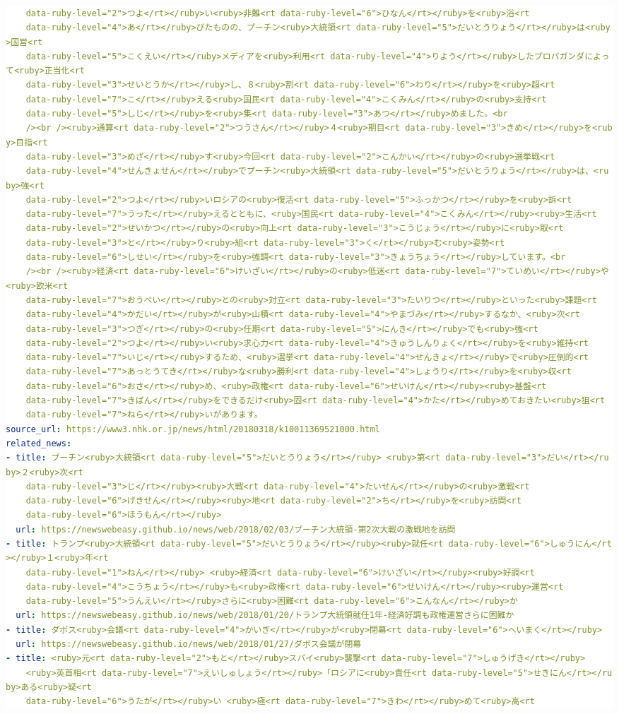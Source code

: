 ```yaml
    data-ruby-level="2">つよ</rt></ruby>い<ruby>非難<rt data-ruby-level="6">ひなん</rt></ruby>を<ruby>浴<rt
    data-ruby-level="4">あ</rt></ruby>びたものの、プーチン<ruby>大統領<rt data-ruby-level="5">だいとうりょう</rt></ruby>は<ruby>国営<rt
    data-ruby-level="5">こくえい</rt></ruby>メディアを<ruby>利用<rt data-ruby-level="4">りよう</rt></ruby>したプロパガンダによって<ruby>正当化<rt
    data-ruby-level="3">せいとうか</rt></ruby>し、８<ruby>割<rt data-ruby-level="6">わり</rt></ruby>を<ruby>超<rt
    data-ruby-level="7">こ</rt></ruby>える<ruby>国民<rt data-ruby-level="4">こくみん</rt></ruby>の<ruby>支持<rt
    data-ruby-level="5">しじ</rt></ruby>を<ruby>集<rt data-ruby-level="3">あつ</rt></ruby>めました。<br
    /><br /><ruby>通算<rt data-ruby-level="2">つうさん</rt></ruby>４<ruby>期目<rt data-ruby-level="3">きめ</rt></ruby>を<ruby>目指<rt
    data-ruby-level="3">めざ</rt></ruby>す<ruby>今回<rt data-ruby-level="2">こんかい</rt></ruby>の<ruby>選挙戦<rt
    data-ruby-level="4">せんきょせん</rt></ruby>でプーチン<ruby>大統領<rt data-ruby-level="5">だいとうりょう</rt></ruby>は、<ruby>強<rt
    data-ruby-level="2">つよ</rt></ruby>いロシアの<ruby>復活<rt data-ruby-level="5">ふっかつ</rt></ruby>を<ruby>訴<rt
    data-ruby-level="7">うった</rt></ruby>えるとともに、<ruby>国民<rt data-ruby-level="4">こくみん</rt></ruby><ruby>生活<rt
    data-ruby-level="2">せいかつ</rt></ruby>の<ruby>向上<rt data-ruby-level="3">こうじょう</rt></ruby>に<ruby>取<rt
    data-ruby-level="3">と</rt></ruby>り<ruby>組<rt data-ruby-level="3">く</rt></ruby>む<ruby>姿勢<rt
    data-ruby-level="6">しせい</rt></ruby>を<ruby>強調<rt data-ruby-level="3">きょうちょう</rt></ruby>しています。<br
    /><br /><ruby>経済<rt data-ruby-level="6">けいざい</rt></ruby>の<ruby>低迷<rt data-ruby-level="7">ていめい</rt></ruby>や<ruby>欧米<rt
    data-ruby-level="7">おうべい</rt></ruby>との<ruby>対立<rt data-ruby-level="3">たいりつ</rt></ruby>といった<ruby>課題<rt
    data-ruby-level="4">かだい</rt></ruby>が<ruby>山積<rt data-ruby-level="4">やまづみ</rt></ruby>するなか、<ruby>次<rt
    data-ruby-level="3">つぎ</rt></ruby>の<ruby>任期<rt data-ruby-level="5">にんき</rt></ruby>でも<ruby>強<rt
    data-ruby-level="2">つよ</rt></ruby>い<ruby>求心力<rt data-ruby-level="4">きゅうしんりょく</rt></ruby>を<ruby>維持<rt
    data-ruby-level="7">いじ</rt></ruby>するため、<ruby>選挙<rt data-ruby-level="4">せんきょ</rt></ruby>で<ruby>圧倒的<rt
    data-ruby-level="7">あっとうてき</rt></ruby>な<ruby>勝利<rt data-ruby-level="4">しょうり</rt></ruby>を<ruby>収<rt
    data-ruby-level="6">おさ</rt></ruby>め、<ruby>政権<rt data-ruby-level="6">せいけん</rt></ruby><ruby>基盤<rt
    data-ruby-level="7">きばん</rt></ruby>をできるだけ<ruby>固<rt data-ruby-level="4">かた</rt></ruby>めておきたい<ruby>狙<rt
    data-ruby-level="7">ねら</rt></ruby>いがあります。
source_url: https://www3.nhk.or.jp/news/html/20180318/k10011369521000.html
related_news:
- title: プーチン<ruby>大統領<rt data-ruby-level="5">だいとうりょう</rt></ruby> <ruby>第<rt data-ruby-level="3">だい</rt></ruby>２<ruby>次<rt
    data-ruby-level="3">じ</rt></ruby><ruby>大戦<rt data-ruby-level="4">たいせん</rt></ruby>の<ruby>激戦<rt
    data-ruby-level="6">げきせん</rt></ruby><ruby>地<rt data-ruby-level="2">ち</rt></ruby>を<ruby>訪問<rt
    data-ruby-level="6">ほうもん</rt></ruby>
  url: https://newswebeasy.github.io/news/web/2018/02/03/プーチン大統領-第2次大戦の激戦地を訪問
- title: トランプ<ruby>大統領<rt data-ruby-level="5">だいとうりょう</rt></ruby><ruby>就任<rt data-ruby-level="6">しゅうにん</rt></ruby>１<ruby>年<rt
    data-ruby-level="1">ねん</rt></ruby> <ruby>経済<rt data-ruby-level="6">けいざい</rt></ruby><ruby>好調<rt
    data-ruby-level="4">こうちょう</rt></ruby>も<ruby>政権<rt data-ruby-level="6">せいけん</rt></ruby><ruby>運営<rt
    data-ruby-level="5">うんえい</rt></ruby>さらに<ruby>困難<rt data-ruby-level="6">こんなん</rt></ruby>か
  url: https://newswebeasy.github.io/news/web/2018/01/20/トランプ大統領就任1年-経済好調も政権運営さらに困難か
- title: ダボス<ruby>会議<rt data-ruby-level="4">かいぎ</rt></ruby>が<ruby>閉幕<rt data-ruby-level="6">へいまく</rt></ruby>
  url: https://newswebeasy.github.io/news/web/2018/01/27/ダボス会議が閉幕
- title: <ruby>元<rt data-ruby-level="2">もと</rt></ruby>スパイ<ruby>襲撃<rt data-ruby-level="7">しゅうげき</rt></ruby>
    <ruby>英首相<rt data-ruby-level="7">えいしゅしょう</rt></ruby>「ロシアに<ruby>責任<rt data-ruby-level="5">せきにん</rt></ruby>ある<ruby>疑<rt
    data-ruby-level="6">うたが</rt></ruby>い <ruby>極<rt data-ruby-level="7">きわ</rt></ruby>めて<ruby>高<rt
```